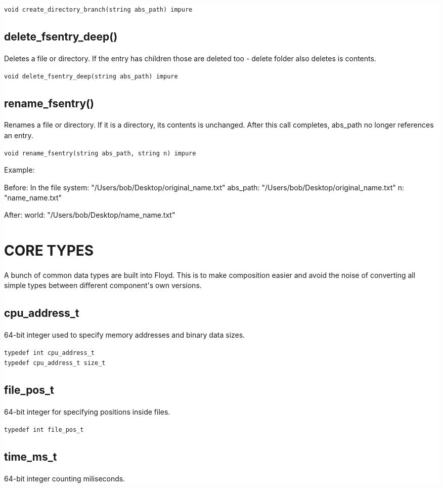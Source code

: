 	void create_directory_branch(string abs_path) impure


## delete\_fsentry\_deep()

Deletes a file or directory. If the entry has children those are deleted too - delete folder also deletes is contents.

	void delete_fsentry_deep(string abs_path) impure


## rename\_fsentry()

Renames a file or directory. If it is a directory, its contents is unchanged.
After this call completes, abs_path no longer references an entry.

	void rename_fsentry(string abs_path, string n) impure

Example:

Before:
	In the file system: "/Users/bob/Desktop/original_name.txt"
	abs_path: "/Users/bob/Desktop/original_name.txt"
	n: "name_name.txt"

After:
	world: "/Users/bob/Desktop/name_name.txt"





# CORE TYPES
A bunch of common data types are built into Floyd. This is to make composition easier and avoid the noise of converting all simple types between different component's own versions.



## cpu\_address_t

64-bit integer used to specify memory addresses and binary data sizes.

	typedef int cpu_address_t
	typedef cpu_address_t size_t


## file\_pos\_t

64-bit integer for specifying positions inside files.

	typedef int file_pos_t


## time\_ms\_t

64-bit integer counting miliseconds.
